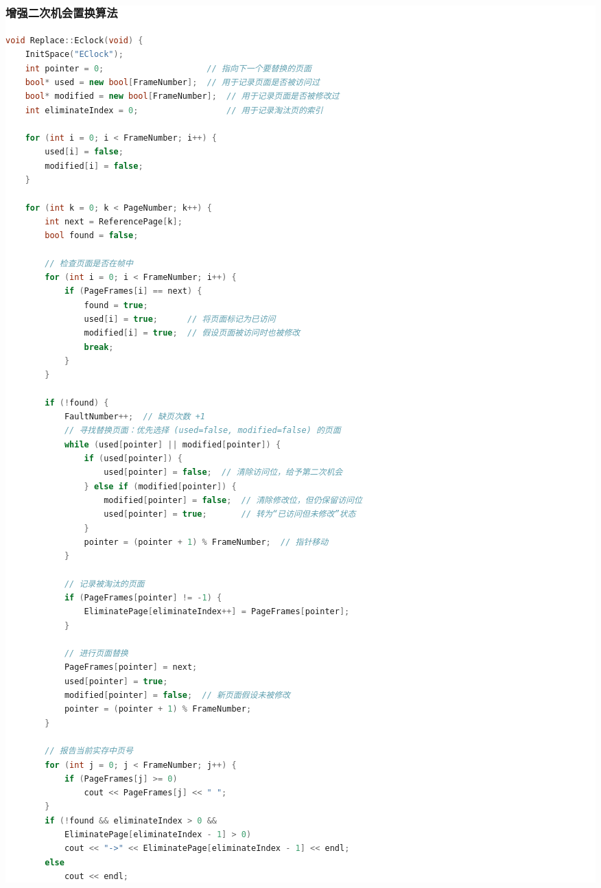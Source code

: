 ### 增强二次机会置换算法
```cpp
void Replace::Eclock(void) {
    InitSpace("EClock");
    int pointer = 0;                     // 指向下一个要替换的页面
    bool* used = new bool[FrameNumber];  // 用于记录页面是否被访问过
    bool* modified = new bool[FrameNumber];  // 用于记录页面是否被修改过
    int eliminateIndex = 0;                  // 用于记录淘汰页的索引

    for (int i = 0; i < FrameNumber; i++) {
        used[i] = false;
        modified[i] = false;
    }

    for (int k = 0; k < PageNumber; k++) {
        int next = ReferencePage[k];
        bool found = false;

        // 检查页面是否在帧中
        for (int i = 0; i < FrameNumber; i++) {
            if (PageFrames[i] == next) {
                found = true;
                used[i] = true;      // 将页面标记为已访问
                modified[i] = true;  // 假设页面被访问时也被修改
                break;
            }
        }

        if (!found) {
            FaultNumber++;  // 缺页次数 +1
            // 寻找替换页面：优先选择 (used=false, modified=false) 的页面
            while (used[pointer] || modified[pointer]) {
                if (used[pointer]) {
                    used[pointer] = false;  // 清除访问位，给予第二次机会
                } else if (modified[pointer]) {
                    modified[pointer] = false;  // 清除修改位，但仍保留访问位
                    used[pointer] = true;       // 转为“已访问但未修改”状态
                }
                pointer = (pointer + 1) % FrameNumber;  // 指针移动
            }

            // 记录被淘汰的页面
            if (PageFrames[pointer] != -1) {
                EliminatePage[eliminateIndex++] = PageFrames[pointer];
            }

            // 进行页面替换
            PageFrames[pointer] = next;
            used[pointer] = true;
            modified[pointer] = false;  // 新页面假设未被修改
            pointer = (pointer + 1) % FrameNumber;
        }

        // 报告当前实存中页号
        for (int j = 0; j < FrameNumber; j++) {
            if (PageFrames[j] >= 0)
                cout << PageFrames[j] << " ";
        }
        if (!found && eliminateIndex > 0 &&
            EliminatePage[eliminateIndex - 1] > 0)
            cout << "->" << EliminatePage[eliminateIndex - 1] << endl;
        else
            cout << endl;
```